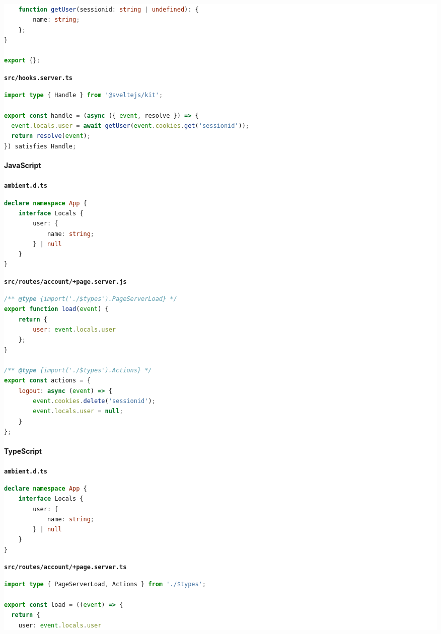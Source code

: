 ```ts
	function getUser(sessionid: string | undefined): {
		name: string;
	};
}

export {};
```
**```src/hooks.server.ts```**
```ts
import type { Handle } from '@sveltejs/kit';
 
export const handle = (async ({ event, resolve }) => {
  event.locals.user = await getUser(event.cookies.get('sessionid'));
  return resolve(event);
}) satisfies Handle;
```



#### **JavaScript**
**```ambient.d.ts```**
```ts
declare namespace App {
	interface Locals {
		user: {
			name: string;
		} | null
	}
}
```
**```src/routes/account/+page.server.js```**
```js
/** @type {import('./$types').PageServerLoad} */
export function load(event) {
	return {
		user: event.locals.user
	};
}

/** @type {import('./$types').Actions} */
export const actions = {
	logout: async (event) => {
		event.cookies.delete('sessionid');
		event.locals.user = null;
	}
};
```
#### **TypeScript**
**```ambient.d.ts```**
```ts
declare namespace App {
	interface Locals {
		user: {
			name: string;
		} | null
	}
}
```
**```src/routes/account/+page.server.ts```**
```ts
import type { PageServerLoad, Actions } from './$types';
 
export const load = ((event) => {
  return {
    user: event.locals.user
```
